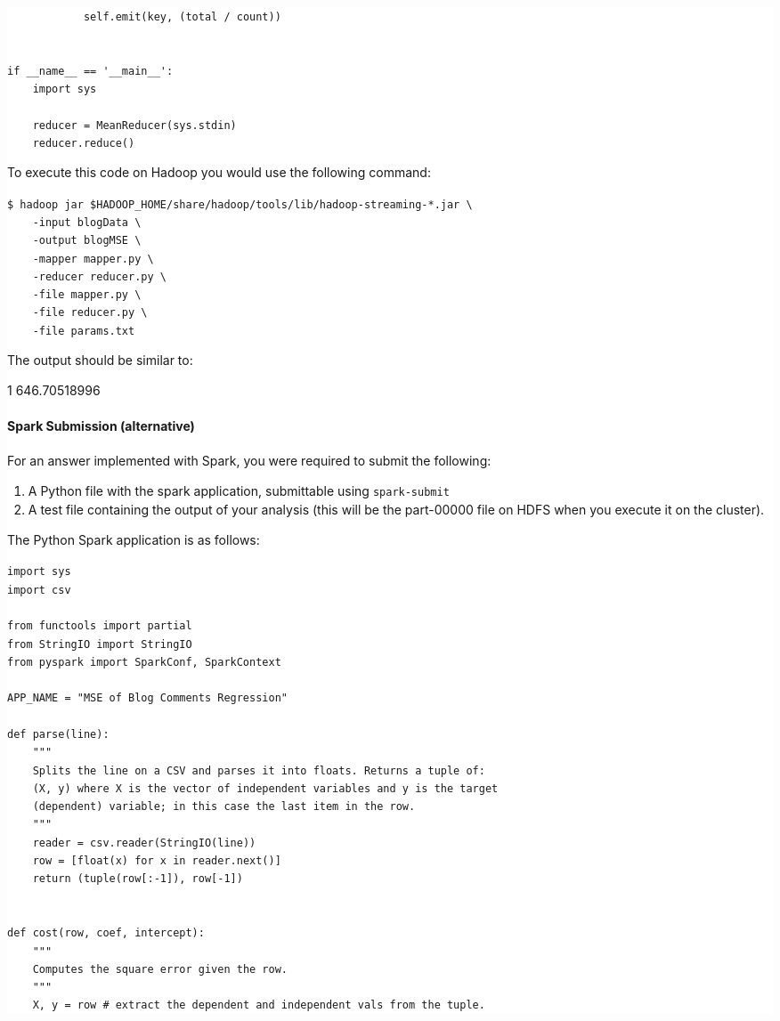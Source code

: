                self.emit(key, (total / count))


    if __name__ == '__main__':
        import sys

        reducer = MeanReducer(sys.stdin)
        reducer.reduce()

To execute this code on Hadoop you would use the following command:

    $ hadoop jar $HADOOP_HOME/share/hadoop/tools/lib/hadoop-streaming-*.jar \
        -input blogData \
        -output blogMSE \
        -mapper mapper.py \
        -reducer reducer.py \
        -file mapper.py \
        -file reducer.py \
        -file params.txt

The output should be similar to:

1	646.70518996

#### Spark Submission (alternative)

For an answer implemented with Spark, you were required to submit the following:

1. A Python file with the spark application, submittable using `spark-submit`
2. A test file containing the output of your analysis (this will be the part-00000 file on HDFS when you execute it on the cluster).

The Python Spark application is as follows:

    import sys
    import csv

    from functools import partial
    from StringIO import StringIO
    from pyspark import SparkConf, SparkContext

    APP_NAME = "MSE of Blog Comments Regression"

    def parse(line):
        """
        Splits the line on a CSV and parses it into floats. Returns a tuple of:
        (X, y) where X is the vector of independent variables and y is the target
        (dependent) variable; in this case the last item in the row.
        """
        reader = csv.reader(StringIO(line))
        row = [float(x) for x in reader.next()]
        return (tuple(row[:-1]), row[-1])


    def cost(row, coef, intercept):
        """
        Computes the square error given the row.
        """
        X, y = row # extract the dependent and independent vals from the tuple.
